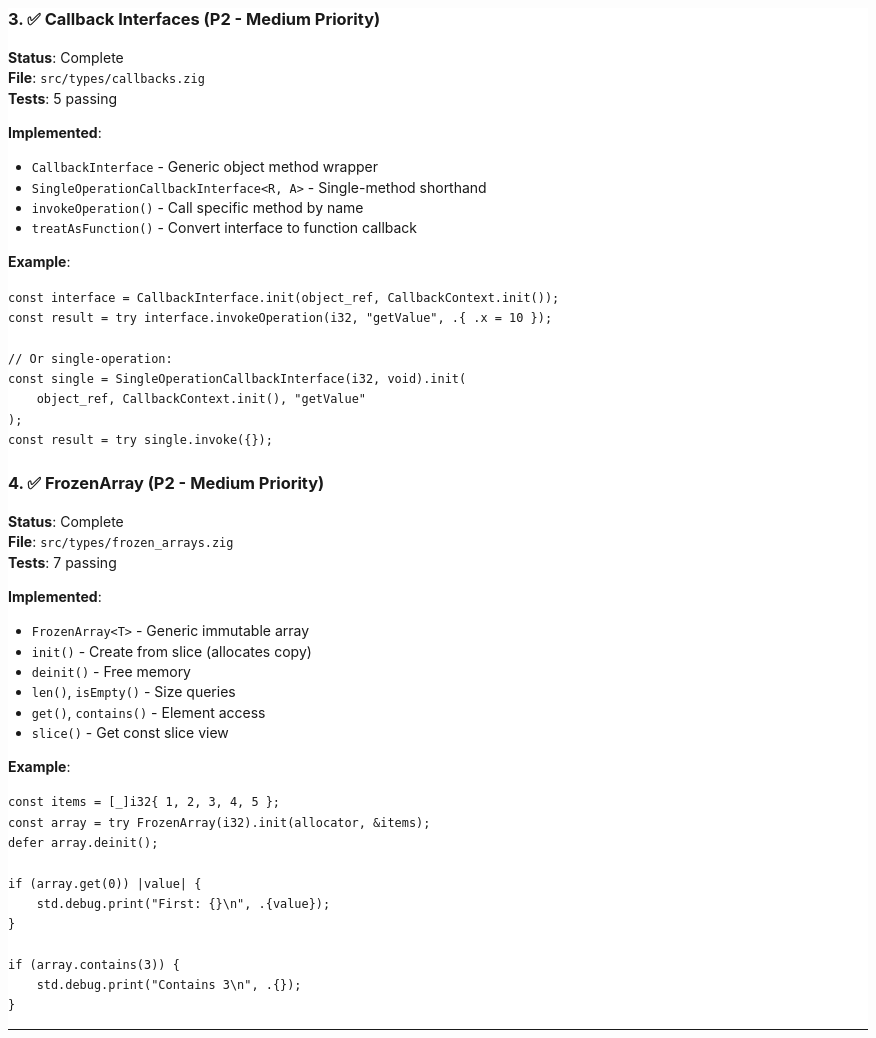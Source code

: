 ### 3. ✅ Callback Interfaces (P2 - Medium Priority)
**Status**: Complete  
**File**: `src/types/callbacks.zig`  
**Tests**: 5 passing  

**Implemented**:
- `CallbackInterface` - Generic object method wrapper
- `SingleOperationCallbackInterface<R, A>` - Single-method shorthand
- `invokeOperation()` - Call specific method by name
- `treatAsFunction()` - Convert interface to function callback

**Example**:
```zig
const interface = CallbackInterface.init(object_ref, CallbackContext.init());
const result = try interface.invokeOperation(i32, "getValue", .{ .x = 10 });

// Or single-operation:
const single = SingleOperationCallbackInterface(i32, void).init(
    object_ref, CallbackContext.init(), "getValue"
);
const result = try single.invoke({});
```

### 4. ✅ FrozenArray<T> (P2 - Medium Priority)
**Status**: Complete  
**File**: `src/types/frozen_arrays.zig`  
**Tests**: 7 passing  

**Implemented**:
- `FrozenArray<T>` - Generic immutable array
- `init()` - Create from slice (allocates copy)
- `deinit()` - Free memory
- `len()`, `isEmpty()` - Size queries
- `get()`, `contains()` - Element access
- `slice()` - Get const slice view

**Example**:
```zig
const items = [_]i32{ 1, 2, 3, 4, 5 };
const array = try FrozenArray(i32).init(allocator, &items);
defer array.deinit();

if (array.get(0)) |value| {
    std.debug.print("First: {}\n", .{value});
}

if (array.contains(3)) {
    std.debug.print("Contains 3\n", .{});
}
```

---
